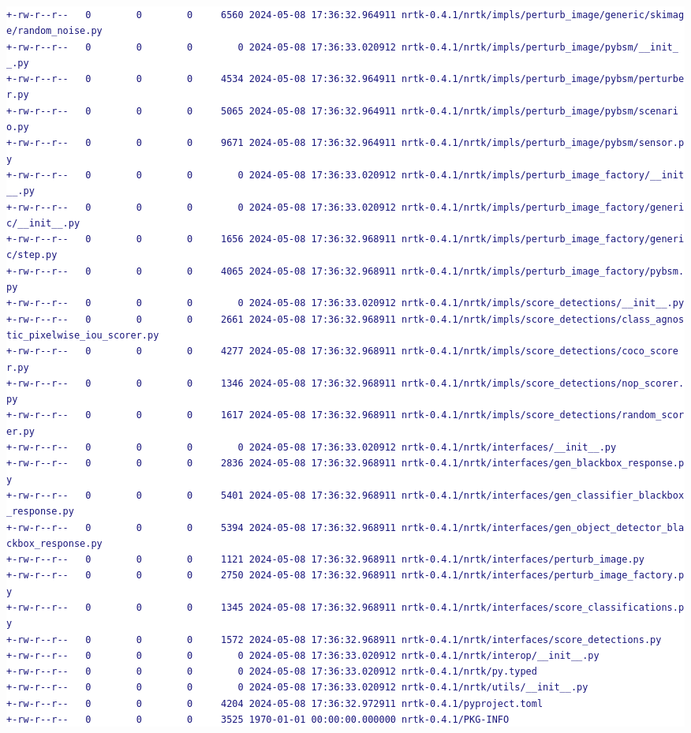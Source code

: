 ```diff
+-rw-r--r--   0        0        0     6560 2024-05-08 17:36:32.964911 nrtk-0.4.1/nrtk/impls/perturb_image/generic/skimage/random_noise.py
+-rw-r--r--   0        0        0        0 2024-05-08 17:36:33.020912 nrtk-0.4.1/nrtk/impls/perturb_image/pybsm/__init__.py
+-rw-r--r--   0        0        0     4534 2024-05-08 17:36:32.964911 nrtk-0.4.1/nrtk/impls/perturb_image/pybsm/perturber.py
+-rw-r--r--   0        0        0     5065 2024-05-08 17:36:32.964911 nrtk-0.4.1/nrtk/impls/perturb_image/pybsm/scenario.py
+-rw-r--r--   0        0        0     9671 2024-05-08 17:36:32.964911 nrtk-0.4.1/nrtk/impls/perturb_image/pybsm/sensor.py
+-rw-r--r--   0        0        0        0 2024-05-08 17:36:33.020912 nrtk-0.4.1/nrtk/impls/perturb_image_factory/__init__.py
+-rw-r--r--   0        0        0        0 2024-05-08 17:36:33.020912 nrtk-0.4.1/nrtk/impls/perturb_image_factory/generic/__init__.py
+-rw-r--r--   0        0        0     1656 2024-05-08 17:36:32.968911 nrtk-0.4.1/nrtk/impls/perturb_image_factory/generic/step.py
+-rw-r--r--   0        0        0     4065 2024-05-08 17:36:32.968911 nrtk-0.4.1/nrtk/impls/perturb_image_factory/pybsm.py
+-rw-r--r--   0        0        0        0 2024-05-08 17:36:33.020912 nrtk-0.4.1/nrtk/impls/score_detections/__init__.py
+-rw-r--r--   0        0        0     2661 2024-05-08 17:36:32.968911 nrtk-0.4.1/nrtk/impls/score_detections/class_agnostic_pixelwise_iou_scorer.py
+-rw-r--r--   0        0        0     4277 2024-05-08 17:36:32.968911 nrtk-0.4.1/nrtk/impls/score_detections/coco_scorer.py
+-rw-r--r--   0        0        0     1346 2024-05-08 17:36:32.968911 nrtk-0.4.1/nrtk/impls/score_detections/nop_scorer.py
+-rw-r--r--   0        0        0     1617 2024-05-08 17:36:32.968911 nrtk-0.4.1/nrtk/impls/score_detections/random_scorer.py
+-rw-r--r--   0        0        0        0 2024-05-08 17:36:33.020912 nrtk-0.4.1/nrtk/interfaces/__init__.py
+-rw-r--r--   0        0        0     2836 2024-05-08 17:36:32.968911 nrtk-0.4.1/nrtk/interfaces/gen_blackbox_response.py
+-rw-r--r--   0        0        0     5401 2024-05-08 17:36:32.968911 nrtk-0.4.1/nrtk/interfaces/gen_classifier_blackbox_response.py
+-rw-r--r--   0        0        0     5394 2024-05-08 17:36:32.968911 nrtk-0.4.1/nrtk/interfaces/gen_object_detector_blackbox_response.py
+-rw-r--r--   0        0        0     1121 2024-05-08 17:36:32.968911 nrtk-0.4.1/nrtk/interfaces/perturb_image.py
+-rw-r--r--   0        0        0     2750 2024-05-08 17:36:32.968911 nrtk-0.4.1/nrtk/interfaces/perturb_image_factory.py
+-rw-r--r--   0        0        0     1345 2024-05-08 17:36:32.968911 nrtk-0.4.1/nrtk/interfaces/score_classifications.py
+-rw-r--r--   0        0        0     1572 2024-05-08 17:36:32.968911 nrtk-0.4.1/nrtk/interfaces/score_detections.py
+-rw-r--r--   0        0        0        0 2024-05-08 17:36:33.020912 nrtk-0.4.1/nrtk/interop/__init__.py
+-rw-r--r--   0        0        0        0 2024-05-08 17:36:33.020912 nrtk-0.4.1/nrtk/py.typed
+-rw-r--r--   0        0        0        0 2024-05-08 17:36:33.020912 nrtk-0.4.1/nrtk/utils/__init__.py
+-rw-r--r--   0        0        0     4204 2024-05-08 17:36:32.972911 nrtk-0.4.1/pyproject.toml
+-rw-r--r--   0        0        0     3525 1970-01-01 00:00:00.000000 nrtk-0.4.1/PKG-INFO
```
